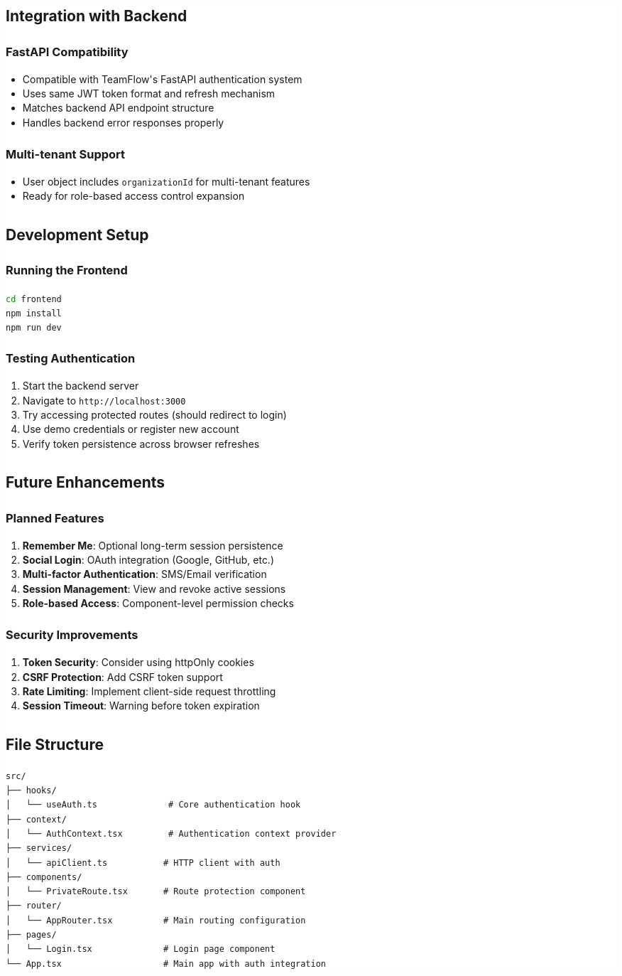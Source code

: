 ## Integration with Backend

### FastAPI Compatibility
- Compatible with TeamFlow's FastAPI authentication system
- Uses same JWT token format and refresh mechanism
- Matches backend API endpoint structure
- Handles backend error responses properly

### Multi-tenant Support
- User object includes `organizationId` for multi-tenant features
- Ready for role-based access control expansion

## Development Setup

### Running the Frontend
```bash
cd frontend
npm install
npm run dev
```

### Testing Authentication
1. Start the backend server
2. Navigate to `http://localhost:3000`
3. Try accessing protected routes (should redirect to login)
4. Use demo credentials or register new account
5. Verify token persistence across browser refreshes

## Future Enhancements

### Planned Features
1. **Remember Me**: Optional long-term session persistence
2. **Social Login**: OAuth integration (Google, GitHub, etc.)
3. **Multi-factor Authentication**: SMS/Email verification
4. **Session Management**: View and revoke active sessions
5. **Role-based Access**: Component-level permission checks

### Security Improvements
1. **Token Security**: Consider using httpOnly cookies
2. **CSRF Protection**: Add CSRF token support
3. **Rate Limiting**: Implement client-side request throttling
4. **Session Timeout**: Warning before token expiration

## File Structure
```
src/
├── hooks/
│   └── useAuth.ts              # Core authentication hook
├── context/
│   └── AuthContext.tsx         # Authentication context provider
├── services/
│   └── apiClient.ts           # HTTP client with auth
├── components/
│   └── PrivateRoute.tsx       # Route protection component
├── router/
│   └── AppRouter.tsx          # Main routing configuration
├── pages/
│   └── Login.tsx              # Login page component
└── App.tsx                    # Main app with auth integration
```